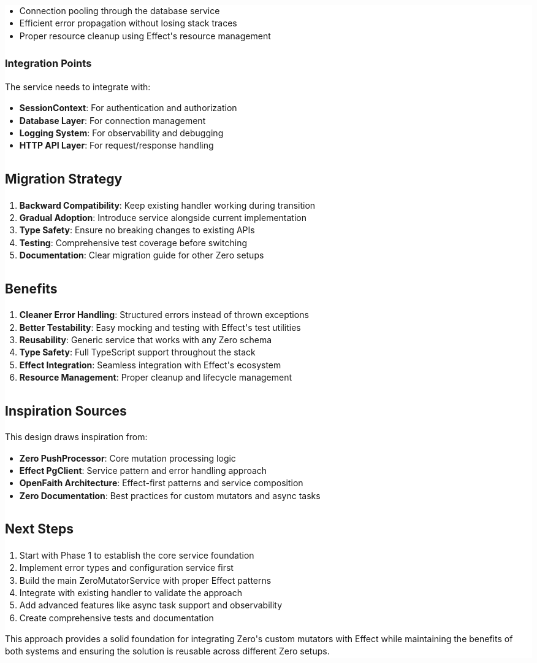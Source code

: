 - Connection pooling through the database service
- Efficient error propagation without losing stack traces
- Proper resource cleanup using Effect's resource management

### Integration Points

The service needs to integrate with:

- **SessionContext**: For authentication and authorization
- **Database Layer**: For connection management
- **Logging System**: For observability and debugging
- **HTTP API Layer**: For request/response handling

## Migration Strategy

1. **Backward Compatibility**: Keep existing handler working during transition
2. **Gradual Adoption**: Introduce service alongside current implementation
3. **Type Safety**: Ensure no breaking changes to existing APIs
4. **Testing**: Comprehensive test coverage before switching
5. **Documentation**: Clear migration guide for other Zero setups

## Benefits

1. **Cleaner Error Handling**: Structured errors instead of thrown exceptions
2. **Better Testability**: Easy mocking and testing with Effect's test utilities
3. **Reusability**: Generic service that works with any Zero schema
4. **Type Safety**: Full TypeScript support throughout the stack
5. **Effect Integration**: Seamless integration with Effect's ecosystem
6. **Resource Management**: Proper cleanup and lifecycle management

## Inspiration Sources

This design draws inspiration from:

- **Zero PushProcessor**: Core mutation processing logic
- **Effect PgClient**: Service pattern and error handling approach
- **OpenFaith Architecture**: Effect-first patterns and service composition
- **Zero Documentation**: Best practices for custom mutators and async tasks

## Next Steps

1. Start with Phase 1 to establish the core service foundation
2. Implement error types and configuration service first
3. Build the main ZeroMutatorService with proper Effect patterns
4. Integrate with existing handler to validate the approach
5. Add advanced features like async task support and observability
6. Create comprehensive tests and documentation

This approach provides a solid foundation for integrating Zero's custom mutators with Effect while maintaining the benefits of both systems and ensuring the solution is reusable across different Zero setups.
